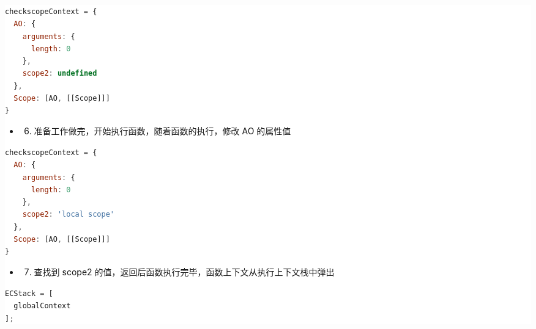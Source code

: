 ```js
checkscopeContext = {
  AO: {
    arguments: {
      length: 0
    },
    scope2: undefined
  },
  Scope: [AO, [[Scope]]]
}
```
+ 6. 准备工作做完，开始执行函数，随着函数的执行，修改 AO 的属性值
```js
checkscopeContext = {
  AO: {
    arguments: {
      length: 0
    },
    scope2: 'local scope'
  },
  Scope: [AO, [[Scope]]]
}
```
+ 7. 查找到 scope2 的值，返回后函数执行完毕，函数上下文从执行上下文栈中弹出
```js
ECStack = [
  globalContext
];
```